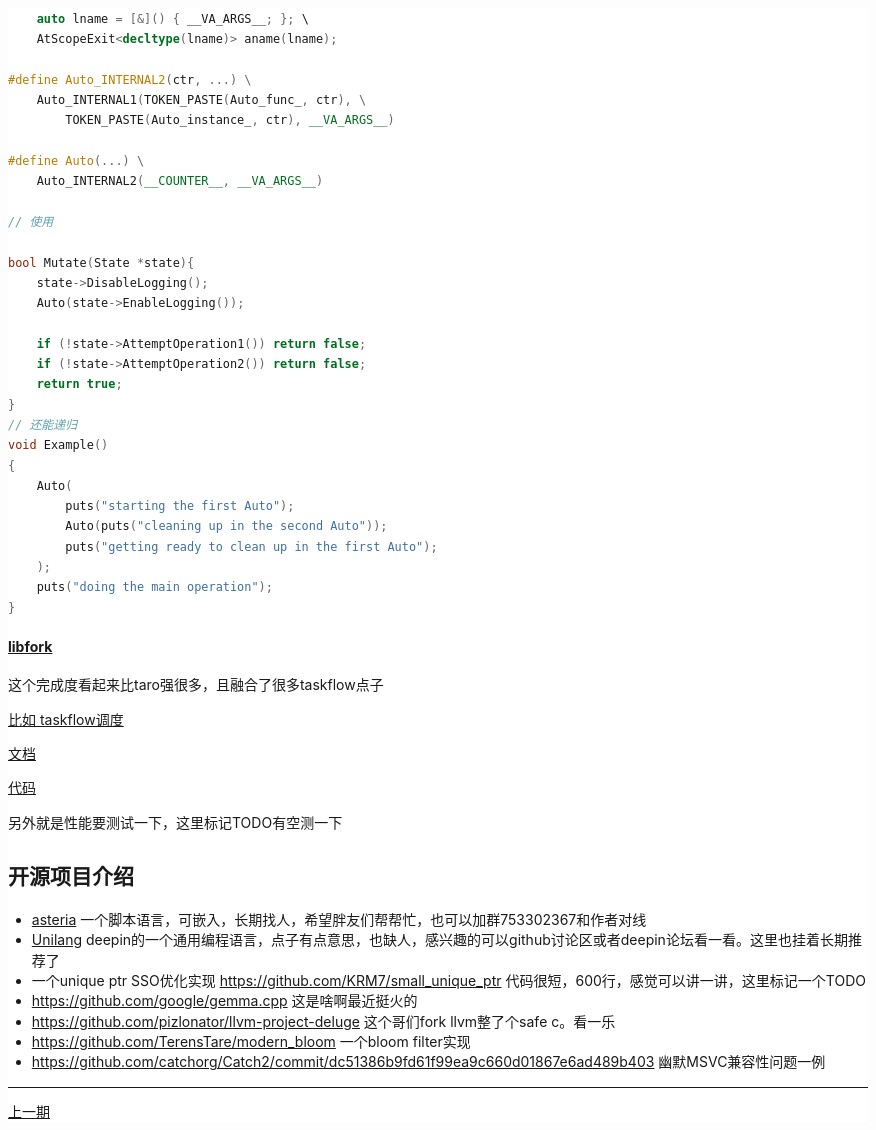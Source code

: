 ```cpp
    auto lname = [&]() { __VA_ARGS__; }; \
    AtScopeExit<decltype(lname)> aname(lname);

#define Auto_INTERNAL2(ctr, ...) \
    Auto_INTERNAL1(TOKEN_PASTE(Auto_func_, ctr), \
        TOKEN_PASTE(Auto_instance_, ctr), __VA_ARGS__)

#define Auto(...) \
    Auto_INTERNAL2(__COUNTER__, __VA_ARGS__)

// 使用

bool Mutate(State *state){
    state->DisableLogging();
    Auto(state->EnableLogging());

    if (!state->AttemptOperation1()) return false;
    if (!state->AttemptOperation2()) return false;
    return true;
}
// 还能递归
void Example()
{
    Auto(
        puts("starting the first Auto");
        Auto(puts("cleaning up in the second Auto"));
        puts("getting ready to clean up in the first Auto");
    );
    puts("doing the main operation");
}
```

#### [libfork](https://arxiv.org/pdf/2402.18480.pdf)

这个完成度看起来比taro强很多，且融合了很多taskflow点子

[比如 taskflow调度](https://tsung-wei-huang.github.io/papers/icpads20.pdf)

[文档](https://conorwilliams.github.io/libfork/api/schedule.html)

[代码](https://github.com/ConorWilliams/libfork)

另外就是性能要测试一下，这里标记TODO有空测一下


## 开源项目介绍

- [asteria](https://github.com/lhmouse/asteria) 一个脚本语言，可嵌入，长期找人，希望胖友们帮帮忙，也可以加群753302367和作者对线
- [Unilang](https://github.com/linuxdeepin/unilang) deepin的一个通用编程语言，点子有点意思，也缺人，感兴趣的可以github讨论区或者deepin论坛看一看。这里也挂着长期推荐了
- 一个unique ptr SSO优化实现 https://github.com/KRM7/small_unique_ptr 代码很短，600行，感觉可以讲一讲，这里标记一个TODO
- https://github.com/google/gemma.cpp 这是啥啊最近挺火的
- https://github.com/pizlonator/llvm-project-deluge 这个哥们fork llvm整了个safe c。看一乐
- https://github.com/TerensTare/modern_bloom 一个bloom filter实现
- https://github.com/catchorg/Catch2/commit/dc51386b9fd61f99ea9c660d01867e6ad489b403 幽默MSVC兼容性问题一例


---

[上一期](https://wanghenshui.github.io/cppweeklynews/posts/149.html)